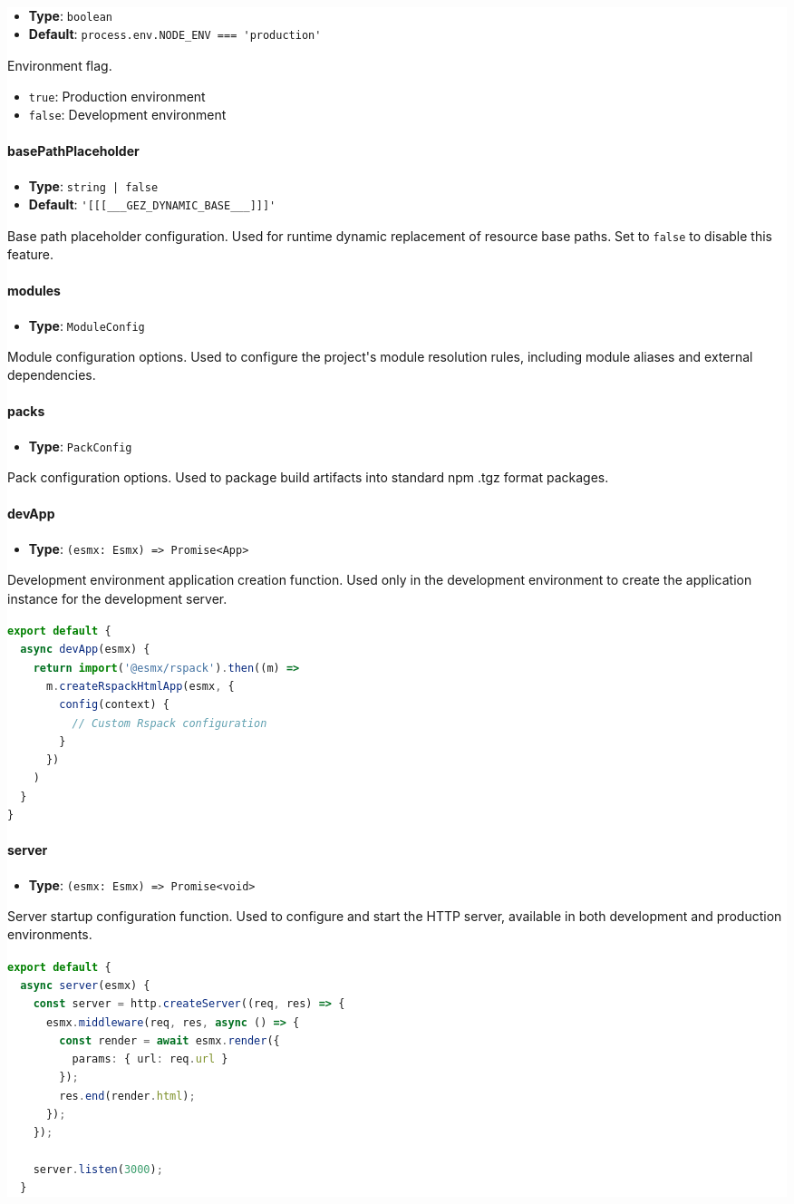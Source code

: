 - **Type**: `boolean`
- **Default**: `process.env.NODE_ENV === 'production'`

Environment flag.
- `true`: Production environment
- `false`: Development environment

#### basePathPlaceholder

- **Type**: `string | false`
- **Default**: `'[[[___GEZ_DYNAMIC_BASE___]]]'`

Base path placeholder configuration. Used for runtime dynamic replacement of resource base paths. Set to `false` to disable this feature.

#### modules

- **Type**: `ModuleConfig`

Module configuration options. Used to configure the project's module resolution rules, including module aliases and external dependencies.

#### packs

- **Type**: `PackConfig`

Pack configuration options. Used to package build artifacts into standard npm .tgz format packages.

#### devApp

- **Type**: `(esmx: Esmx) => Promise<App>`

Development environment application creation function. Used only in the development environment to create the application instance for the development server.

```ts title="entry.node.ts"
export default {
  async devApp(esmx) {
    return import('@esmx/rspack').then((m) =>
      m.createRspackHtmlApp(esmx, {
        config(context) {
          // Custom Rspack configuration
        }
      })
    )
  }
}
```

#### server

- **Type**: `(esmx: Esmx) => Promise<void>`

Server startup configuration function. Used to configure and start the HTTP server, available in both development and production environments.

```ts title="entry.node.ts"
export default {
  async server(esmx) {
    const server = http.createServer((req, res) => {
      esmx.middleware(req, res, async () => {
        const render = await esmx.render({
          params: { url: req.url }
        });
        res.end(render.html);
      });
    });

    server.listen(3000);
  }
```